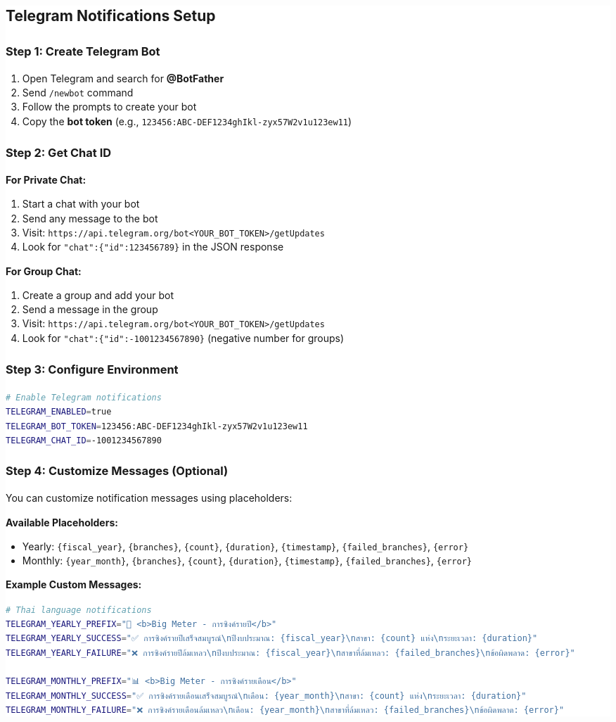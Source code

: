 
## Telegram Notifications Setup

### Step 1: Create Telegram Bot

1. Open Telegram and search for **@BotFather**
2. Send `/newbot` command
3. Follow the prompts to create your bot
4. Copy the **bot token** (e.g., `123456:ABC-DEF1234ghIkl-zyx57W2v1u123ew11`)

### Step 2: Get Chat ID

**For Private Chat:**

1. Start a chat with your bot
2. Send any message to the bot
3. Visit: `https://api.telegram.org/bot<YOUR_BOT_TOKEN>/getUpdates`
4. Look for `"chat":{"id":123456789}` in the JSON response

**For Group Chat:**

1. Create a group and add your bot
2. Send a message in the group
3. Visit: `https://api.telegram.org/bot<YOUR_BOT_TOKEN>/getUpdates`
4. Look for `"chat":{"id":-1001234567890}` (negative number for groups)

### Step 3: Configure Environment

```bash
# Enable Telegram notifications
TELEGRAM_ENABLED=true
TELEGRAM_BOT_TOKEN=123456:ABC-DEF1234ghIkl-zyx57W2v1u123ew11
TELEGRAM_CHAT_ID=-1001234567890
```

### Step 4: Customize Messages (Optional)

You can customize notification messages using placeholders:

**Available Placeholders:**

- Yearly: `{fiscal_year}`, `{branches}`, `{count}`, `{duration}`, `{timestamp}`, `{failed_branches}`, `{error}`
- Monthly: `{year_month}`, `{branches}`, `{count}`, `{duration}`, `{timestamp}`, `{failed_branches}`, `{error}`

**Example Custom Messages:**

```bash
# Thai language notifications
TELEGRAM_YEARLY_PREFIX="🔄 <b>Big Meter - การซิงค์รายปี</b>"
TELEGRAM_YEARLY_SUCCESS="✅ การซิงค์รายปีเสร็จสมบูรณ์\nปีงบประมาณ: {fiscal_year}\nสาขา: {count} แห่ง\nระยะเวลา: {duration}"
TELEGRAM_YEARLY_FAILURE="❌ การซิงค์รายปีล้มเหลว\nปีงบประมาณ: {fiscal_year}\nสาขาที่ล้มเหลว: {failed_branches}\nข้อผิดพลาด: {error}"

TELEGRAM_MONTHLY_PREFIX="📊 <b>Big Meter - การซิงค์รายเดือน</b>"
TELEGRAM_MONTHLY_SUCCESS="✅ การซิงค์รายเดือนเสร็จสมบูรณ์\nเดือน: {year_month}\nสาขา: {count} แห่ง\nระยะเวลา: {duration}"
TELEGRAM_MONTHLY_FAILURE="❌ การซิงค์รายเดือนล้มเหลว\nเดือน: {year_month}\nสาขาที่ล้มเหลว: {failed_branches}\nข้อผิดพลาด: {error}"
```

